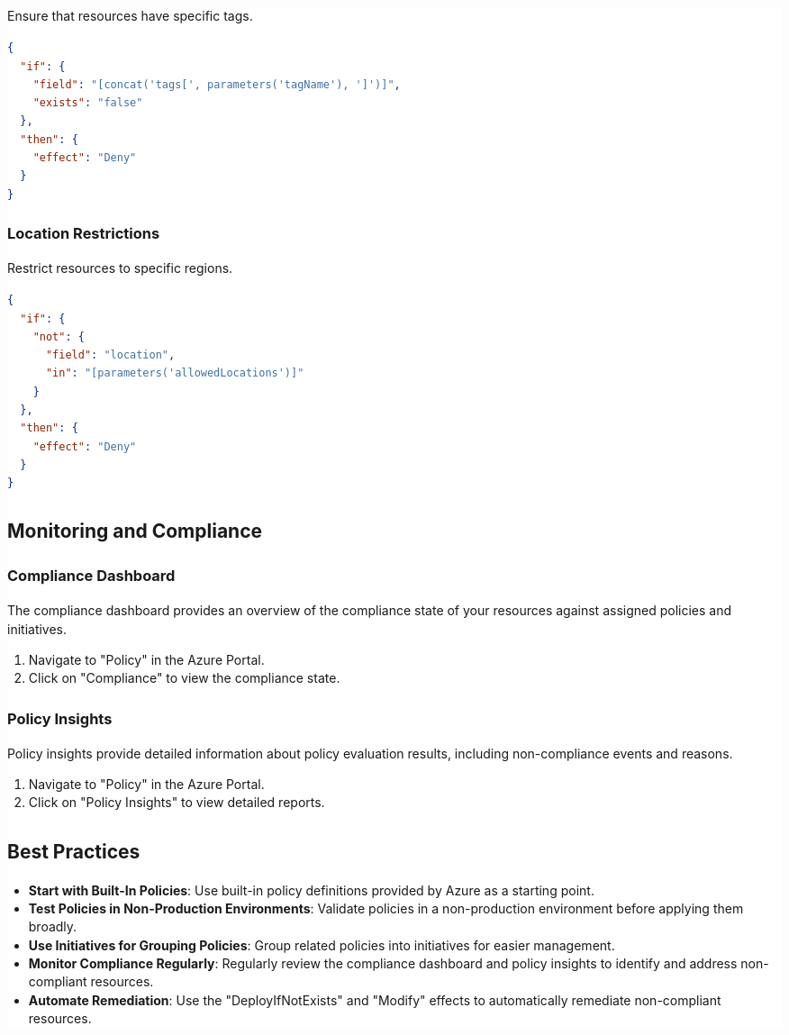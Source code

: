 Ensure that resources have specific tags.
```json
{
  "if": {
    "field": "[concat('tags[', parameters('tagName'), ']')]",
    "exists": "false"
  },
  "then": {
    "effect": "Deny"
  }
}
```

### Location Restrictions

Restrict resources to specific regions.
```json
{
  "if": {
    "not": {
      "field": "location",
      "in": "[parameters('allowedLocations')]"
    }
  },
  "then": {
    "effect": "Deny"
  }
}
```

## Monitoring and Compliance

### Compliance Dashboard

The compliance dashboard provides an overview of the compliance state of your resources against assigned policies and initiatives.

1. Navigate to "Policy" in the Azure Portal.
2. Click on "Compliance" to view the compliance state.

### Policy Insights

Policy insights provide detailed information about policy evaluation results, including non-compliance events and reasons.

1. Navigate to "Policy" in the Azure Portal.
2. Click on "Policy Insights" to view detailed reports.

## Best Practices

- **Start with Built-In Policies**: Use built-in policy definitions provided by Azure as a starting point.
- **Test Policies in Non-Production Environments**: Validate policies in a non-production environment before applying them broadly.
- **Use Initiatives for Grouping Policies**: Group related policies into initiatives for easier management.
- **Monitor Compliance Regularly**: Regularly review the compliance dashboard and policy insights to identify and address non-compliant resources.
- **Automate Remediation**: Use the "DeployIfNotExists" and "Modify" effects to automatically remediate non-compliant resources.
